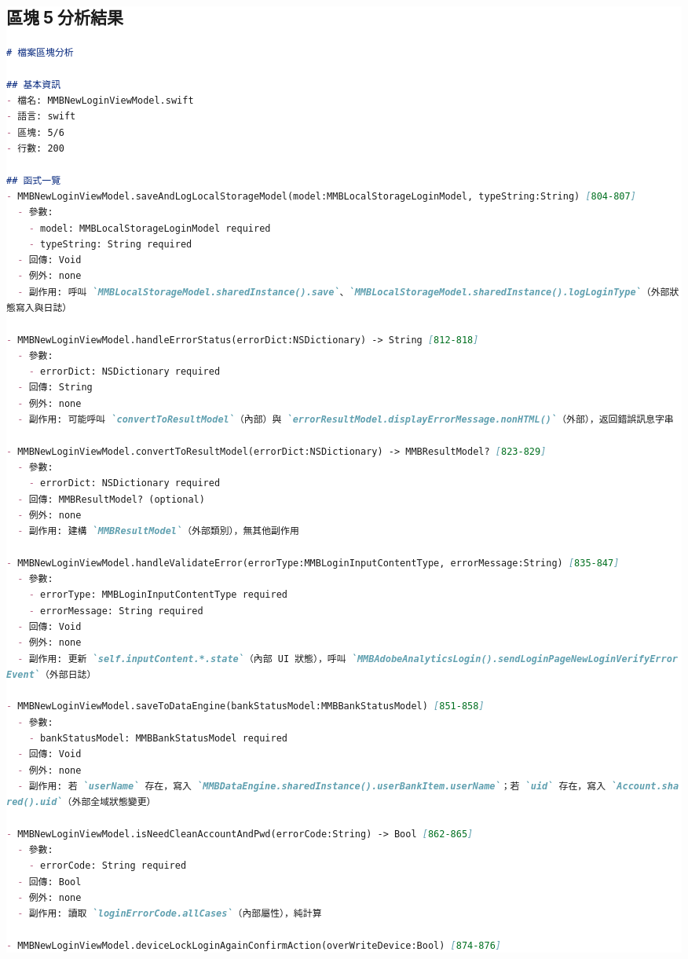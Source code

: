 
## 區塊 5 分析結果

```markdown
# 檔案區塊分析

## 基本資訊
- 檔名: MMBNewLoginViewModel.swift
- 語言: swift
- 區塊: 5/6
- 行數: 200

## 函式一覽
- MMBNewLoginViewModel.saveAndLogLocalStorageModel(model:MMBLocalStorageLoginModel, typeString:String) [804-807]
  - 參數:
    - model: MMBLocalStorageLoginModel required
    - typeString: String required
  - 回傳: Void
  - 例外: none
  - 副作用: 呼叫 `MMBLocalStorageModel.sharedInstance().save`、`MMBLocalStorageModel.sharedInstance().logLoginType`（外部狀態寫入與日誌）

- MMBNewLoginViewModel.handleErrorStatus(errorDict:NSDictionary) -> String [812-818]
  - 參數:
    - errorDict: NSDictionary required
  - 回傳: String
  - 例外: none
  - 副作用: 可能呼叫 `convertToResultModel`（內部）與 `errorResultModel.displayErrorMessage.nonHTML()`（外部），返回錯誤訊息字串

- MMBNewLoginViewModel.convertToResultModel(errorDict:NSDictionary) -> MMBResultModel? [823-829]
  - 參數:
    - errorDict: NSDictionary required
  - 回傳: MMBResultModel? (optional)
  - 例外: none
  - 副作用: 建構 `MMBResultModel`（外部類別），無其他副作用

- MMBNewLoginViewModel.handleValidateError(errorType:MMBLoginInputContentType, errorMessage:String) [835-847]
  - 參數:
    - errorType: MMBLoginInputContentType required
    - errorMessage: String required
  - 回傳: Void
  - 例外: none
  - 副作用: 更新 `self.inputContent.*.state`（內部 UI 狀態），呼叫 `MMBAdobeAnalyticsLogin().sendLoginPageNewLoginVerifyErrorEvent`（外部日誌）

- MMBNewLoginViewModel.saveToDataEngine(bankStatusModel:MMBBankStatusModel) [851-858]
  - 參數:
    - bankStatusModel: MMBBankStatusModel required
  - 回傳: Void
  - 例外: none
  - 副作用: 若 `userName` 存在，寫入 `MMBDataEngine.sharedInstance().userBankItem.userName`；若 `uid` 存在，寫入 `Account.shared().uid`（外部全域狀態變更）

- MMBNewLoginViewModel.isNeedCleanAccountAndPwd(errorCode:String) -> Bool [862-865]
  - 參數:
    - errorCode: String required
  - 回傳: Bool
  - 例外: none
  - 副作用: 讀取 `loginErrorCode.allCases`（內部屬性），純計算

- MMBNewLoginViewModel.deviceLockLoginAgainConfirmAction(overWriteDevice:Bool) [874-876]
```